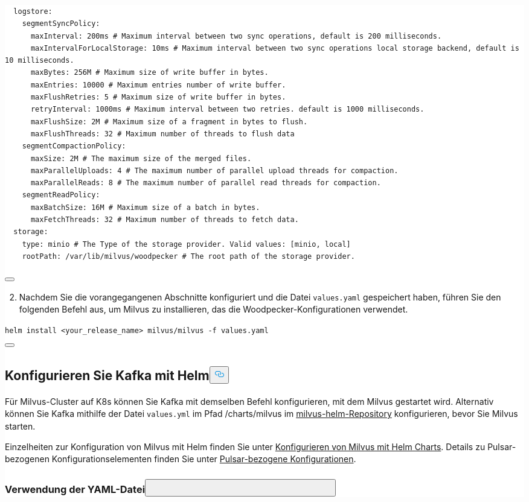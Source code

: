       logstore:
        segmentSyncPolicy:
          maxInterval: 200ms # Maximum interval between two sync operations, default is 200 milliseconds.
          maxIntervalForLocalStorage: 10ms # Maximum interval between two sync operations local storage backend, default is 10 milliseconds.
          maxBytes: 256M # Maximum size of write buffer in bytes.
          maxEntries: 10000 # Maximum entries number of write buffer.
          maxFlushRetries: 5 # Maximum size of write buffer in bytes.
          retryInterval: 1000ms # Maximum interval between two retries. default is 1000 milliseconds.
          maxFlushSize: 2M # Maximum size of a fragment in bytes to flush.
          maxFlushThreads: 32 # Maximum number of threads to flush data
        segmentCompactionPolicy:
          maxSize: 2M # The maximum size of the merged files.
          maxParallelUploads: 4 # The maximum number of parallel upload threads for compaction.
          maxParallelReads: 8 # The maximum number of parallel read threads for compaction.
        segmentReadPolicy:
          maxBatchSize: 16M # Maximum size of a batch in bytes.
          maxFetchThreads: 32 # Maximum number of threads to fetch data.
      storage:
        type: minio # The Type of the storage provider. Valid values: [minio, local]
        rootPath: /var/lib/milvus/woodpecker # The root path of the storage provider.    
</span><button class="copy-code-btn"></button></code></pre>
<ol start="2">
<li>Nachdem Sie die vorangegangenen Abschnitte konfiguriert und die Datei <code translate="no">values.yaml</code> gespeichert haben, führen Sie den folgenden Befehl aus, um Milvus zu installieren, das die Woodpecker-Konfigurationen verwendet.</li>
</ol>
<pre><code translate="no" class="language-shell">helm install &lt;your_release_name&gt; milvus/milvus -f values.yaml
<button class="copy-code-btn"></button></code></pre>
<h2 id="Configure-Kafka-with-Helm" class="common-anchor-header">Konfigurieren Sie Kafka mit Helm<button data-href="#Configure-Kafka-with-Helm" class="anchor-icon" translate="no">
      <svg translate="no"
        aria-hidden="true"
        focusable="false"
        height="20"
        version="1.1"
        viewBox="0 0 16 16"
        width="16"
      >
        <path
          fill="#0092E4"
          fill-rule="evenodd"
          d="M4 9h1v1H4c-1.5 0-3-1.69-3-3.5S2.55 3 4 3h4c1.45 0 3 1.69 3 3.5 0 1.41-.91 2.72-2 3.25V8.59c.58-.45 1-1.27 1-2.09C10 5.22 8.98 4 8 4H4c-.98 0-2 1.22-2 2.5S3 9 4 9zm9-3h-1v1h1c1 0 2 1.22 2 2.5S13.98 12 13 12H9c-.98 0-2-1.22-2-2.5 0-.83.42-1.64 1-2.09V6.25c-1.09.53-2 1.84-2 3.25C6 11.31 7.55 13 9 13h4c1.45 0 3-1.69 3-3.5S14.5 6 13 6z"
        ></path>
      </svg>
    </button></h2><p>Für Milvus-Cluster auf K8s können Sie Kafka mit demselben Befehl konfigurieren, mit dem Milvus gestartet wird. Alternativ können Sie Kafka mithilfe der Datei <code translate="no">values.yml</code> im Pfad /charts/milvus im <a href="https://github.com/milvus-io/milvus-helm">milvus-helm-Repository</a> konfigurieren, bevor Sie Milvus starten.</p>
<p>Einzelheiten zur Konfiguration von Milvus mit Helm finden Sie unter <a href="/docs/de/configure-helm.md">Konfigurieren von Milvus mit Helm Charts</a>. Details zu Pulsar-bezogenen Konfigurationselementen finden Sie unter <a href="/docs/de/configure_pulsar.md">Pulsar-bezogene Konfigurationen</a>.</p>
<h3 id="Using-the-YAML-file" class="common-anchor-header">Verwendung der YAML-Datei<button data-href="#Using-the-YAML-file" class="anchor-icon" translate="no">
      <svg translate="no"
        aria-hidden="true"
        focusable="false"
        height="20"
        version="1.1"